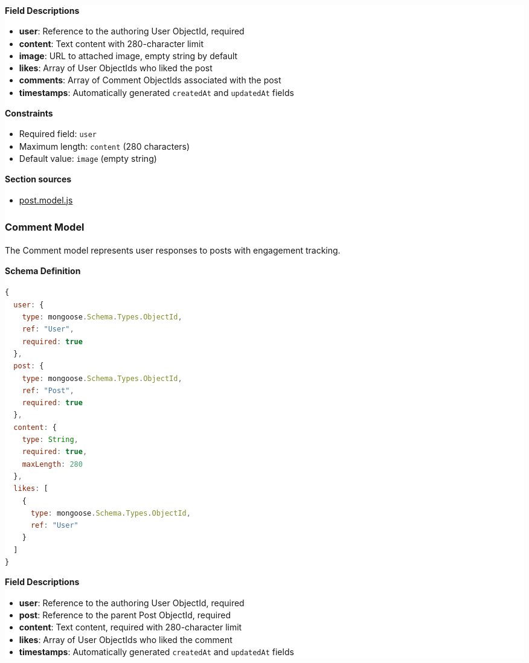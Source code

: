 **Field Descriptions**
- **user**: Reference to the authoring User ObjectId, required
- **content**: Text content with 280-character limit
- **image**: URL to attached image, empty string by default
- **likes**: Array of User ObjectIds who liked the post
- **comments**: Array of Comment ObjectIds associated with the post
- **timestamps**: Automatically generated `createdAt` and `updatedAt` fields

**Constraints**
- Required field: `user`
- Maximum length: `content` (280 characters)
- Default value: `image` (empty string)

**Section sources**
- [post.model.js](file://backend/src/models/post.model.js#L1-L36)

### Comment Model
The Comment model represents user responses to posts with engagement tracking.

**Schema Definition**
```javascript
{
  user: {
    type: mongoose.Schema.Types.ObjectId,
    ref: "User",
    required: true
  },
  post: {
    type: mongoose.Schema.Types.ObjectId,
    ref: "Post",
    required: true
  },
  content: {
    type: String,
    required: true,
    maxLength: 280
  },
  likes: [
    {
      type: mongoose.Schema.Types.ObjectId,
      ref: "User"
    }
  ]
}
```

**Field Descriptions**
- **user**: Reference to the authoring User ObjectId, required
- **post**: Reference to the parent Post ObjectId, required
- **content**: Text content, required with 280-character limit
- **likes**: Array of User ObjectIds who liked the comment
- **timestamps**: Automatically generated `createdAt` and `updatedAt` fields
